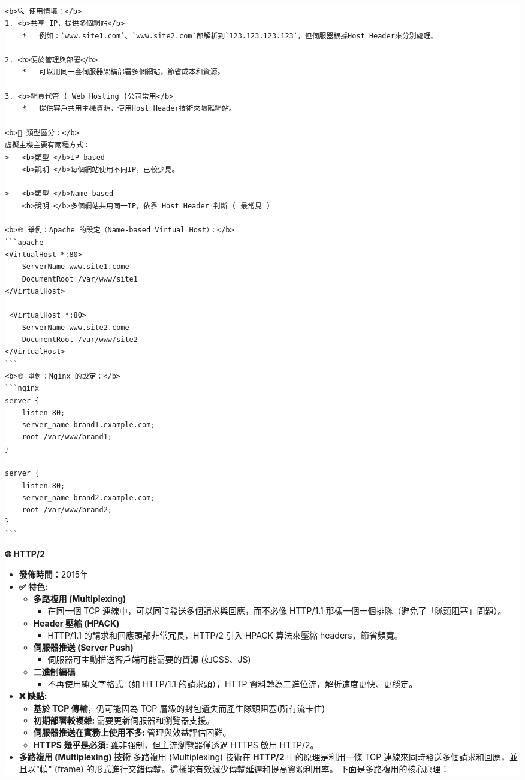     <b>🔍 使用情境：</b>
    1. <b>共享 IP，提供多個網站</b>
        *   例如：`www.site1.com`、`www.site2.com`都解析到`123.123.123.123`，但伺服器根據Host Header來分別處理。

    2. <b>便於管理與部署</b>
        *   可以用同一套伺服器架構部署多個網站，節省成本和資源。

    3. <b>網頁代管 ( Web Hosting )公司常用</b>
        *   提供客戶共用主機資源，使用Host Header技術來隔離網站。
    
    <b>🔧 類型區分：</b>
    虛擬主機主要有兩種方式：
    >   <b>類型 </b>IP-based
        <b>說明 </b>每個網站使用不同IP，已較少見。
    
    >   <b>類型 </b>Name-based
        <b>說明 </b>多個網站共用同一IP，依靠 Host Header 判斷 ( 最常見 )

    <b>🌐 舉例：Apache 的設定（Name-based Virtual Host）：</b>
    ```apache
    <VirtualHost *:80>
        ServerName www.site1.come
        DocumentRoot /var/www/site1
    </VirtualHost>

     <VirtualHost *:80>
        ServerName www.site2.come
        DocumentRoot /var/www/site2
    </VirtualHost>
    ```
    <b>🌐 舉例：Nginx 的設定：</b>
    ```nginx
    server {
        listen 80;
        server_name brand1.example.com;
        root /var/www/brand1;
    }

    server {
        listen 80;
        server_name brand2.example.com;
        root /var/www/brand2;
    }
    ```
<b>🌐 HTTP/2</b>
*   <b>發佈時間：</b>2015年
*   <b>✅ 特色: </b>
    *   <b>多路複用 (Multiplexing) </b>  
        * 在同一個 TCP 連線中，可以同時發送多個請求與回應，而不必像 HTTP/1.1 那樣一個一個排隊（避免了「隊頭阻塞」問題）。
    *   <b>Header 壓縮 (HPACK) </b>  
        * HTTP/1.1 的請求和回應頭部非常冗長，HTTP/2 引入 HPACK 算法來壓縮 headers，節省頻寬。
    *   <b>伺服器推送 (Server Push) </b>  
        * 伺服器可主動推送客戶端可能需要的資源 (如CSS、JS)
    *   <b>二進制編碼</b>  
        * 不再使用純文字格式（如 HTTP/1.1 的請求頭），HTTP 資料轉為二進位流，解析速度更快、更穩定。
*   <b>❌ 缺點: </b>
    *   <b>基於 TCP 傳輸</b>，仍可能因為 TCP 層級的封包遺失而產生隊頭阻塞(所有流卡住)
    *   <b>初期部署較複雜: </b>需要更新伺服器和瀏覽器支援。
    *   <b>伺服器推送在實務上使用不多: </b>管理與效益評估困難。
    *   <b>HTTPS 幾乎是必須: </b>雖非強制，但主流瀏覽器僅透過 HTTPS 啟用 HTTP/2。
*   <b>多路複用 (Multiplexing) 技術</b>
    多路複用 (Multiplexing) 技術在 <b>HTTP/2</b> 中的原理是利用一條 TCP 連線來同時發送多個請求和回應，並且以"幀" (frame) 的形式進行交錯傳輸。這樣能有效減少傳輸延遲和提高資源利用率。
    下面是多路複用的核心原理：
    